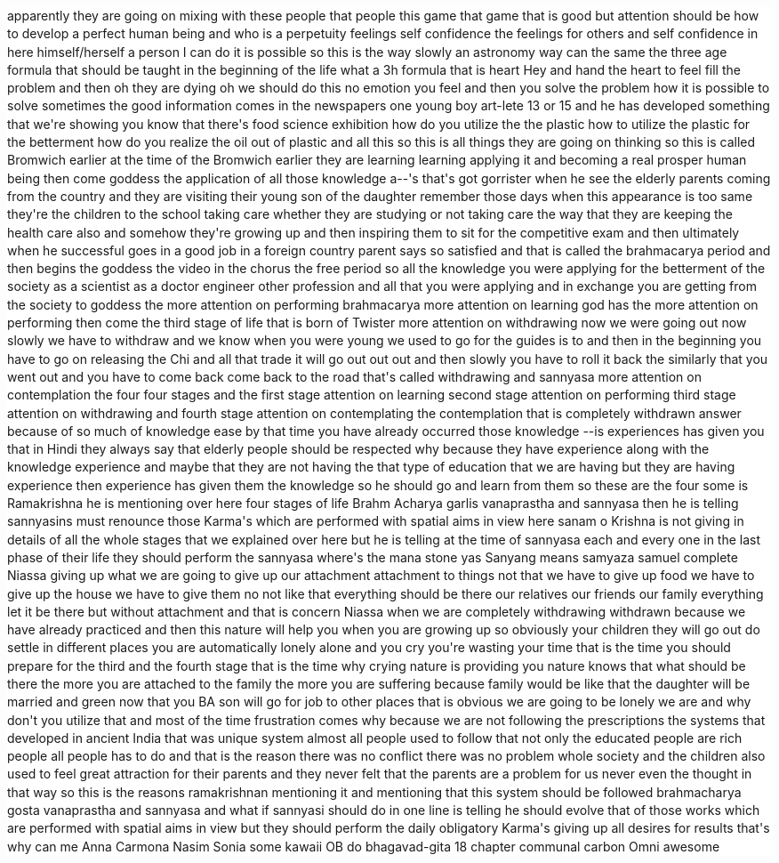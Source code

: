 apparently they are going on mixing with these people that people this game that game that is good but attention should be how to develop a perfect human being and who is a perpetuity feelings self confidence the feelings for others and self confidence in here himself/herself a person I can do it is possible so this is the way slowly an astronomy way can the same the three age formula that should be taught in the beginning of the life what a 3h formula that is heart Hey and hand the heart to feel fill the problem and then oh they are dying oh we should do this no emotion you feel and then you solve the problem how it is possible to solve sometimes the good information comes in the newspapers one young boy art-lete 13 or 15 and he has developed something that we're showing you know that there's food science exhibition how do you utilize the the plastic how to utilize the plastic for the betterment how do you realize the oil out of plastic and all this so this is all things they are going on thinking so this is called Bromwich earlier at the time of the Bromwich earlier they are learning learning applying it and becoming a real prosper human being then come goddess the application of all those knowledge a--'s that's got gorrister when he see the elderly parents coming from the country and they are visiting their young son of the daughter remember those days when this appearance is too same they're the children to the school taking care whether they are studying or not taking care the way that they are keeping the health care also and somehow they're growing up and then inspiring them to sit for the competitive exam and then ultimately when he successful goes in a good job in a foreign country parent says so satisfied and that is called the brahmacarya period and then begins the goddess the video in the chorus the free period so all the knowledge you were applying for the betterment of the society as a scientist as a doctor engineer other profession and all that you were applying and in exchange you are getting from the society to goddess the more attention on performing brahmacarya more attention on learning god has the more attention on performing then come the third stage of life that is born of Twister more attention on withdrawing now we were going out now slowly we have to withdraw and we know when you were young we used to go for the guides is to and then in the beginning you have to go on releasing the Chi and all that trade it will go out out out and then slowly you have to roll it back the similarly that you went out and you have to come back come back to the road that's called withdrawing and sannyasa more attention on contemplation the four four stages and the first stage attention on learning second stage attention on performing third stage attention on withdrawing and fourth stage attention on contemplating the contemplation that is completely withdrawn answer because of so much of knowledge ease by that time you have already occurred those knowledge --is experiences has given you that in Hindi they always say that elderly people should be respected why because they have experience along with the knowledge experience and maybe that they are not having the that type of education that we are having but they are having experience then experience has given them the knowledge so he should go and learn from them so these are the four some is Ramakrishna he is mentioning over here four stages of life Brahm Acharya garlis vanaprastha and sannyasa then he is telling sannyasins must renounce those Karma's which are performed with spatial aims in view here sanam o Krishna is not giving in details of all the whole stages that we explained over here but he is telling at the time of sannyasa each and every one in the last phase of their life they should perform the sannyasa where's the mana stone yas Sanyang means samyaza samuel complete Niassa giving up what we are going to give up our attachment attachment to things not that we have to give up food we have to give up the house we have to give them no not like that everything should be there our relatives our friends our family everything let it be there but without attachment and that is concern Niassa when we are completely withdrawing withdrawn because we have already practiced and then this nature will help you when you are growing up so obviously your children they will go out do settle in different places you are automatically lonely alone and you cry you're wasting your time that is the time you should prepare for the third and the fourth stage that is the time why crying nature is providing you nature knows that what should be there the more you are attached to the family the more you are suffering because family would be like that the daughter will be married and green now that you BA son will go for job to other places that is obvious we are going to be lonely we are and why don't you utilize that and most of the time frustration comes why because we are not following the prescriptions the systems that developed in ancient India that was unique system almost all people used to follow that not only the educated people are rich people all people has to do and that is the reason there was no conflict there was no problem whole society and the children also used to feel great attraction for their parents and they never felt that the parents are a problem for us never even the thought in that way so this is the reasons ramakrishnan mentioning it and mentioning that this system should be followed brahmacharya gosta vanaprastha and sannyasa and what if sannyasi should do in one line is telling he should evolve that of those works which are performed with spatial aims in view but they should perform the daily obligatory Karma's giving up all desires for results that's why can me Anna Carmona Nasim Sonia some kawaii OB do bhagavad-gita 18 chapter communal carbon Omni awesome